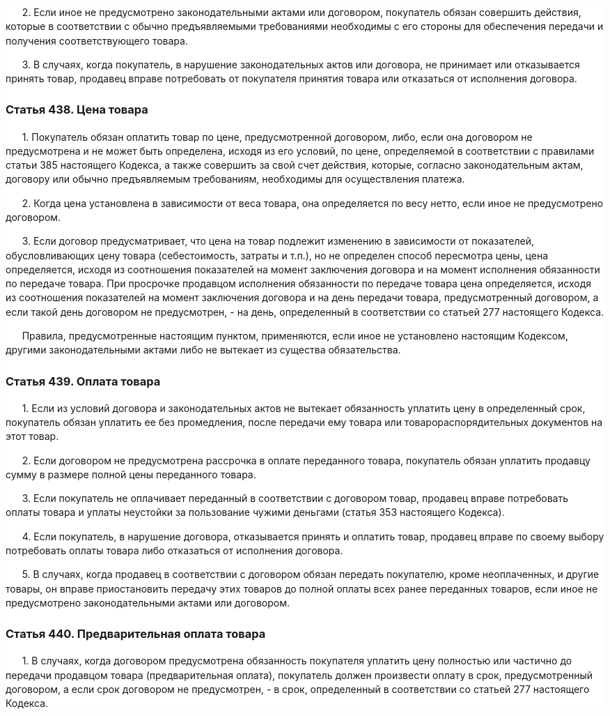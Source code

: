       2. Если иное не предусмотрено законодательными актами или договором, покупатель обязан совершить действия, которые в соответствии с обычно предъявляемыми требованиями необходимы с его стороны для обеспечения передачи и получения соответствующего товара.

      3. В случаях, когда покупатель, в нарушение законодательных актов или договора, не принимает или отказывается принять товар, продавец вправе потребовать от покупателя принятия товара или отказаться от исполнения договора.

### Статья 438. Цена товара

      1. Покупатель обязан оплатить товар по цене, предусмотренной договором, либо, если она договором не предусмотрена и не может быть определена, исходя из его условий, по цене, определяемой в соответствии с правилами статьи 385 настоящего Кодекса, а также совершить за свой счет действия, которые, согласно законодательным актам, договору или обычно предъявляемым требованиям, необходимы для осуществления платежа.

      2. Когда цена установлена в зависимости от веса товара, она определяется по весу нетто, если иное не предусмотрено договором.

      3. Если договор предусматривает, что цена на товар подлежит изменению в зависимости от показателей, обусловливающих цену товара (себестоимость, затраты и т.п.), но не определен способ пересмотра цены, цена определяется, исходя из соотношения показателей на момент заключения договора и на момент исполнения обязанности по передаче товара. При просрочке продавцом исполнения обязанности по передаче товара цена определяется, исходя из соотношения показателей на момент заключения договора и на день передачи товара, предусмотренный договором, а если такой день договором не предусмотрен, - на день, определенный в соответствии со статьей 277 настоящего Кодекса.

      Правила, предусмотренные настоящим пунктом, применяются, если иное не установлено настоящим Кодексом, другими законодательными актами либо не вытекает из существа обязательства.

### Статья 439. Оплата товара

      1. Если из условий договора и законодательных актов не вытекает обязанность уплатить цену в определенный срок, покупатель обязан уплатить ее без промедления, после передачи ему товара или товарораспорядительных документов на этот товар.

      2. Если договором не предусмотрена рассрочка в оплате переданного товара, покупатель обязан уплатить продавцу сумму в размере полной цены переданного товара.

      3. Если покупатель не оплачивает переданный в соответствии с договором товар, продавец вправе потребовать оплаты товара и уплаты неустойки за пользование чужими деньгами (статья 353 настоящего Кодекса).

      4. Если покупатель, в нарушение договора, отказывается принять и оплатить товар, продавец вправе по своему выбору потребовать оплаты товара либо отказаться от исполнения договора.

      5. В случаях, когда продавец в соответствии с договором обязан передать покупателю, кроме неоплаченных, и другие товары, он вправе приостановить передачу этих товаров до полной оплаты всех ранее переданных товаров, если иное не предусмотрено законодательными актами или договором.

### Статья 440. Предварительная оплата товара

      1. В случаях, когда договором предусмотрена обязанность покупателя уплатить цену полностью или частично до передачи продавцом товара (предварительная оплата), покупатель должен произвести оплату в срок, предусмотренный договором, а если срок договором не предусмотрен, - в срок, определенный в соответствии со статьей 277 настоящего Кодекса.

